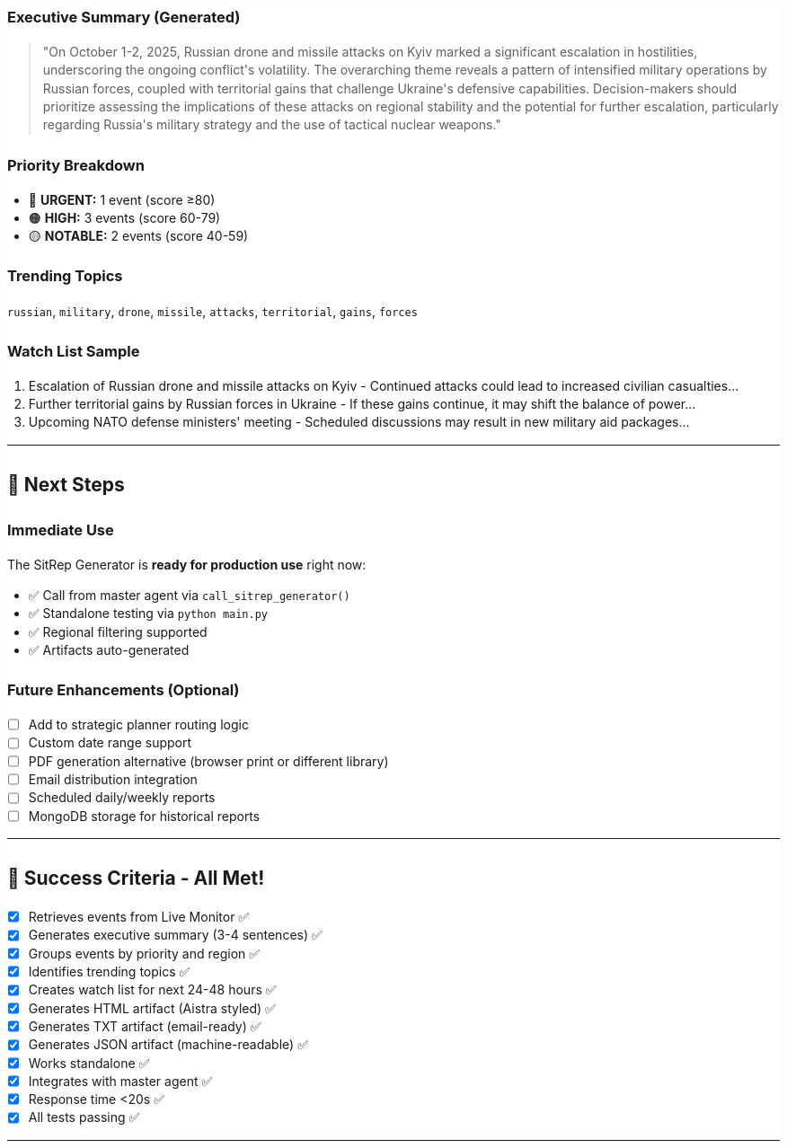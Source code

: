### Executive Summary (Generated)
> "On October 1-2, 2025, Russian drone and missile attacks on Kyiv marked a significant escalation in hostilities, underscoring the ongoing conflict's volatility. The overarching theme reveals a pattern of intensified military operations by Russian forces, coupled with territorial gains that challenge Ukraine's defensive capabilities. Decision-makers should prioritize assessing the implications of these attacks on regional stability and the potential for further escalation, particularly regarding Russia's military strategy and the use of tactical nuclear weapons."

### Priority Breakdown
- 🔴 **URGENT:** 1 event (score ≥80)
- 🟠 **HIGH:** 3 events (score 60-79)
- 🟡 **NOTABLE:** 2 events (score 40-59)

### Trending Topics
`russian`, `military`, `drone`, `missile`, `attacks`, `territorial`, `gains`, `forces`

### Watch List Sample
1. Escalation of Russian drone and missile attacks on Kyiv - Continued attacks could lead to increased civilian casualties...
2. Further territorial gains by Russian forces in Ukraine - If these gains continue, it may shift the balance of power...
3. Upcoming NATO defense ministers' meeting - Scheduled discussions may result in new military aid packages...

---

## 🚀 Next Steps

### Immediate Use
The SitRep Generator is **ready for production use** right now:
- ✅ Call from master agent via `call_sitrep_generator()`
- ✅ Standalone testing via `python main.py`
- ✅ Regional filtering supported
- ✅ Artifacts auto-generated

### Future Enhancements (Optional)
- [ ] Add to strategic planner routing logic
- [ ] Custom date range support
- [ ] PDF generation alternative (browser print or different library)
- [ ] Email distribution integration
- [ ] Scheduled daily/weekly reports
- [ ] MongoDB storage for historical reports

---

## 🎯 Success Criteria - All Met!

- [x] Retrieves events from Live Monitor ✅
- [x] Generates executive summary (3-4 sentences) ✅
- [x] Groups events by priority and region ✅
- [x] Identifies trending topics ✅
- [x] Creates watch list for next 24-48 hours ✅
- [x] Generates HTML artifact (Aistra styled) ✅
- [x] Generates TXT artifact (email-ready) ✅
- [x] Generates JSON artifact (machine-readable) ✅
- [x] Works standalone ✅
- [x] Integrates with master agent ✅
- [x] Response time <20s ✅
- [x] All tests passing ✅

---
